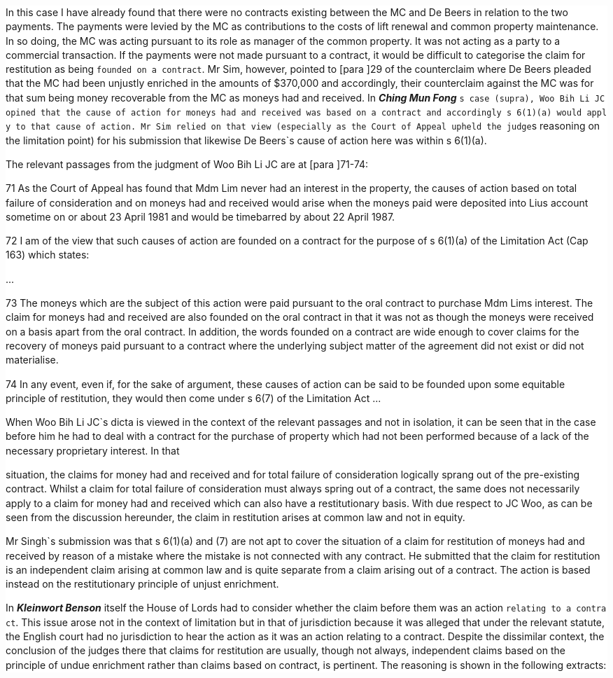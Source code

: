 In this case I have already found that there were no contracts existing between the MC and De Beers in relation to the two payments. The payments were levied by the MC as contributions to the costs of lift renewal and common property maintenance. In so doing, the MC was acting pursuant to its role as manager of the common property. It was not acting as a party to a commercial transaction. If the payments were not made pursuant to a contract, it would be difficult to categorise the claim for restitution as being `founded on a contract`. Mr Sim, however, pointed to [para ]29 of the counterclaim where De Beers pleaded that the MC had been unjustly enriched in the amounts of $370,000 and accordingly, their counterclaim against the MC was for that sum being money recoverable from the MC as moneys had and received. In **_Ching Mun Fong_** `s case (supra), Woo Bih Li JC opined that the cause of action for moneys had and received was based on a contract and accordingly s 6(1)(a) would apply to that cause of action. Mr Sim relied on that view (especially as the Court of Appeal upheld the judge`s reasoning on the limitation point) for his submission that likewise De Beers`s cause of action here was within s 6(1)(a). 

The relevant passages from the judgment of Woo Bih Li JC are at [para ]71-74: 

 71 As the Court of Appeal has found that Mdm Lim never had an interest in the property, the causes of action based on total failure of consideration and on moneys had and received would arise when the moneys paid were deposited into Lius account sometime on or about 23 April 1981 and would be timebarred by about 22 April 1987. 

 72 I am of the view that such causes of action are founded on a contract for the purpose of s 6(1)(a) of the Limitation Act (Cap 163) which states: 

 ... 

 73 The moneys which are the subject of this action were paid pursuant to the oral contract to purchase Mdm Lims interest. The claim for moneys had and received are also founded on the oral contract in that it was not as though the moneys were received on a basis apart from the oral contract. In addition, the words founded on a contract are wide enough to cover claims for the recovery of moneys paid pursuant to a contract where the underlying subject matter of the agreement did not exist or did not materialise. 

 74 In any event, even if, for the sake of argument, these causes of action can be said to be founded upon some equitable principle of restitution, they would then come under s 6(7) of the Limitation Act ... 

When Woo Bih Li JC`s dicta is viewed in the context of the relevant passages and not in isolation, it can be seen that in the case before him he had to deal with a contract for the purchase of property which had not been performed because of a lack of the necessary proprietary interest. In that 


situation, the claims for money had and received and for total failure of consideration logically sprang out of the pre-existing contract. Whilst a claim for total failure of consideration must always spring out of a contract, the same does not necessarily apply to a claim for money had and received which can also have a restitutionary basis. With due respect to JC Woo, as can be seen from the discussion hereunder, the claim in restitution arises at common law and not in equity. 

Mr Singh`s submission was that s 6(1)(a) and (7) are not apt to cover the situation of a claim for restitution of moneys had and received by reason of a mistake where the mistake is not connected with any contract. He submitted that the claim for restitution is an independent claim arising at common law and is quite separate from a claim arising out of a contract. The action is based instead on the restitutionary principle of unjust enrichment. 

In **_Kleinwort Benson_** itself the House of Lords had to consider whether the claim before them was an action `relating to a contract`. This issue arose not in the context of limitation but in that of jurisdiction because it was alleged that under the relevant statute, the English court had no jurisdiction to hear the action as it was an action relating to a contract. Despite the dissimilar context, the conclusion of the judges there that claims for restitution are usually, though not always, independent claims based on the principle of undue enrichment rather than claims based on contract, is pertinent. The reasoning is shown in the following extracts: 
